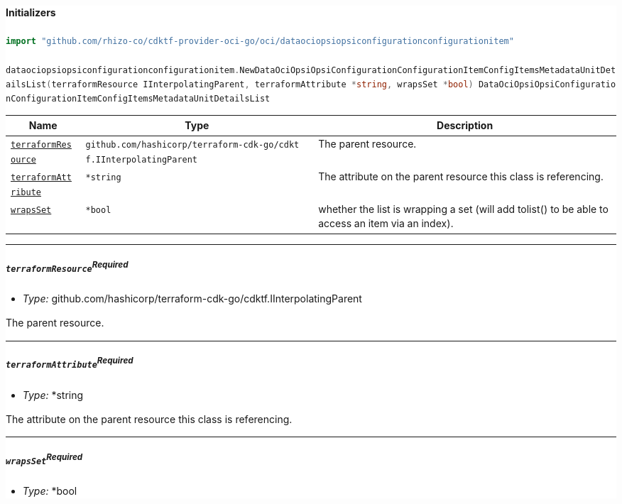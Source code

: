#### Initializers <a name="Initializers" id="rhizo-co-terraform-provider-oci.dataOciOpsiOpsiConfigurationConfigurationItem.DataOciOpsiOpsiConfigurationConfigurationItemConfigItemsMetadataUnitDetailsList.Initializer"></a>

```go
import "github.com/rhizo-co/cdktf-provider-oci-go/oci/dataociopsiopsiconfigurationconfigurationitem"

dataociopsiopsiconfigurationconfigurationitem.NewDataOciOpsiOpsiConfigurationConfigurationItemConfigItemsMetadataUnitDetailsList(terraformResource IInterpolatingParent, terraformAttribute *string, wrapsSet *bool) DataOciOpsiOpsiConfigurationConfigurationItemConfigItemsMetadataUnitDetailsList
```

| **Name** | **Type** | **Description** |
| --- | --- | --- |
| <code><a href="#rhizo-co-terraform-provider-oci.dataOciOpsiOpsiConfigurationConfigurationItem.DataOciOpsiOpsiConfigurationConfigurationItemConfigItemsMetadataUnitDetailsList.Initializer.parameter.terraformResource">terraformResource</a></code> | <code>github.com/hashicorp/terraform-cdk-go/cdktf.IInterpolatingParent</code> | The parent resource. |
| <code><a href="#rhizo-co-terraform-provider-oci.dataOciOpsiOpsiConfigurationConfigurationItem.DataOciOpsiOpsiConfigurationConfigurationItemConfigItemsMetadataUnitDetailsList.Initializer.parameter.terraformAttribute">terraformAttribute</a></code> | <code>*string</code> | The attribute on the parent resource this class is referencing. |
| <code><a href="#rhizo-co-terraform-provider-oci.dataOciOpsiOpsiConfigurationConfigurationItem.DataOciOpsiOpsiConfigurationConfigurationItemConfigItemsMetadataUnitDetailsList.Initializer.parameter.wrapsSet">wrapsSet</a></code> | <code>*bool</code> | whether the list is wrapping a set (will add tolist() to be able to access an item via an index). |

---

##### `terraformResource`<sup>Required</sup> <a name="terraformResource" id="rhizo-co-terraform-provider-oci.dataOciOpsiOpsiConfigurationConfigurationItem.DataOciOpsiOpsiConfigurationConfigurationItemConfigItemsMetadataUnitDetailsList.Initializer.parameter.terraformResource"></a>

- *Type:* github.com/hashicorp/terraform-cdk-go/cdktf.IInterpolatingParent

The parent resource.

---

##### `terraformAttribute`<sup>Required</sup> <a name="terraformAttribute" id="rhizo-co-terraform-provider-oci.dataOciOpsiOpsiConfigurationConfigurationItem.DataOciOpsiOpsiConfigurationConfigurationItemConfigItemsMetadataUnitDetailsList.Initializer.parameter.terraformAttribute"></a>

- *Type:* *string

The attribute on the parent resource this class is referencing.

---

##### `wrapsSet`<sup>Required</sup> <a name="wrapsSet" id="rhizo-co-terraform-provider-oci.dataOciOpsiOpsiConfigurationConfigurationItem.DataOciOpsiOpsiConfigurationConfigurationItemConfigItemsMetadataUnitDetailsList.Initializer.parameter.wrapsSet"></a>

- *Type:* *bool
